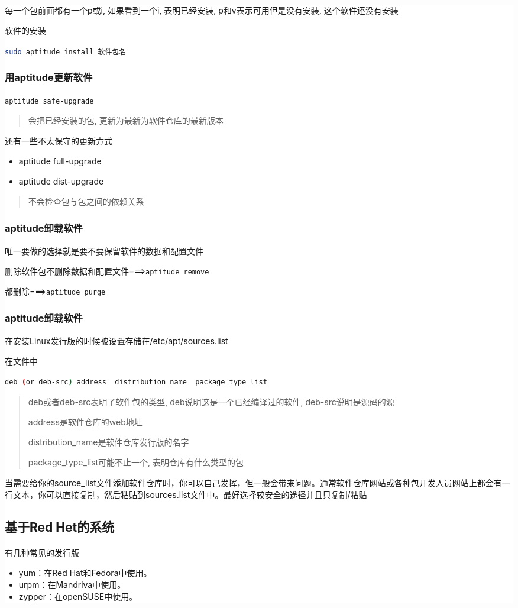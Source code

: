 每一个包前面都有一个p或i, 如果看到一个i, 表明已经安装, p和v表示可用但是没有安装, 这个软件还没有安装

软件的安装

```bash
sudo aptitude install 软件包名
```

### 用aptitude更新软件

```bash
aptitude safe-upgrade
```

> 会把已经安装的包, 更新为最新为软件仓库的最新版本

还有一些不太保守的更新方式

+ aptitude full-upgrade 

+ aptitude dist-upgrade

> 不会检查包与包之间的依赖关系

### aptitude卸载软件

唯一要做的选择就是要不要保留软件的数据和配置文件

删除软件包不删除数据和配置文件===>`aptitude remove`

都删除===>`aptitude purge`

### aptitude卸载软件

在安装Linux发行版的时候被设置存储在/etc/apt/sources.list

在文件中

```bash
deb (or deb-src) address  distribution_name  package_type_list
```

> deb或者deb-src表明了软件包的类型, deb说明这是一个已经编译过的软件, deb-src说明是源码的源
>
> address是软件仓库的web地址
>
> distribution_name是软件仓库发行版的名字
>
> package_type_list可能不止一个, 表明仓库有什么类型的包

当需要给你的source_list文件添加软件仓库时，你可以自己发挥，但一般会带来问题。通常软件仓库网站或各种包开发人员网站上都会有一行文本，你可以直接复制，然后粘贴到sources.list文件中。最好选择较安全的途径并且只复制/粘贴

## 基于Red Het的系统

有几种常见的发行版

+ yum：在Red Hat和Fedora中使用。
+ urpm：在Mandriva中使用。
+ zypper：在openSUSE中使用。
